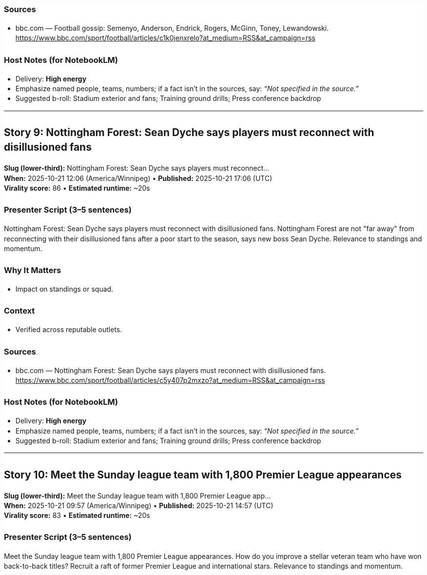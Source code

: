 ### Sources
- bbc.com — Football gossip: Semenyo, Anderson, Endrick, Rogers, McGinn, Toney, Lewandowski. https://www.bbc.com/sport/football/articles/c1k0jenxrelo?at_medium=RSS&at_campaign=rss

### Host Notes (for NotebookLM)
- Delivery: **High energy**
- Emphasize named people, teams, numbers; if a fact isn’t in the sources, say: *“Not specified in the source.”*
- Suggested b-roll: Stadium exterior and fans; Training ground drills; Press conference backdrop

---

## Story 9: Nottingham Forest: Sean Dyche says players must reconnect with disillusioned fans
**Slug (lower-third):** Nottingham Forest: Sean Dyche says players must reconnect…  
**When:** 2025-10-21 12:06 (America/Winnipeg)  •  **Published:** 2025-10-21 17:06 (UTC)  
**Virality score:** 86  •  **Estimated runtime:** ~20s

### Presenter Script (3–5 sentences)
Nottingham Forest: Sean Dyche says players must reconnect with disillusioned fans. Nottingham Forest are not "far away" from reconnecting with their disillusioned fans after a poor start to the season, says new boss Sean Dyche. Relevance to standings and momentum.

### Why It Matters
- Impact on standings or squad.

### Context
- Verified across reputable outlets.

### Sources
- bbc.com — Nottingham Forest: Sean Dyche says players must reconnect with disillusioned fans. https://www.bbc.com/sport/football/articles/c5y407p2mxzo?at_medium=RSS&at_campaign=rss

### Host Notes (for NotebookLM)
- Delivery: **High energy**
- Emphasize named people, teams, numbers; if a fact isn’t in the sources, say: *“Not specified in the source.”*
- Suggested b-roll: Stadium exterior and fans; Training ground drills; Press conference backdrop

---

## Story 10: Meet the Sunday league team with 1,800 Premier League appearances
**Slug (lower-third):** Meet the Sunday league team with 1,800 Premier League app…  
**When:** 2025-10-21 09:57 (America/Winnipeg)  •  **Published:** 2025-10-21 14:57 (UTC)  
**Virality score:** 83  •  **Estimated runtime:** ~20s

### Presenter Script (3–5 sentences)
Meet the Sunday league team with 1,800 Premier League appearances. How do you improve a stellar veteran team who have won back-to-back titles? Recruit a raft of former Premier League and international stars. Relevance to standings and momentum.
